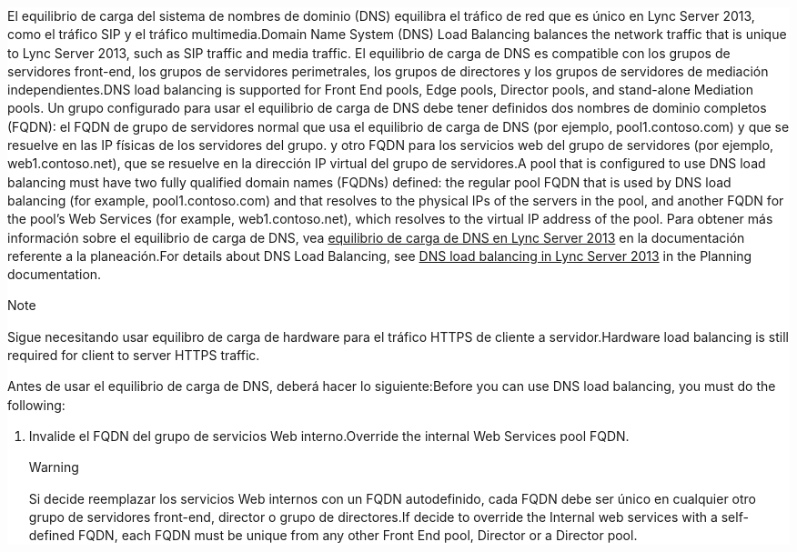 <span data-ttu-id="42066-105">El equilibrio de carga del sistema de nombres de dominio (DNS) equilibra el tráfico de red que es único en Lync Server 2013, como el tráfico SIP y el tráfico multimedia.</span><span class="sxs-lookup"><span data-stu-id="42066-105">Domain Name System (DNS) Load Balancing balances the network traffic that is unique to Lync Server 2013, such as SIP traffic and media traffic.</span></span> <span data-ttu-id="42066-106">El equilibrio de carga de DNS es compatible con los grupos de servidores front-end, los grupos de servidores perimetrales, los grupos de directores y los grupos de servidores de mediación independientes.</span><span class="sxs-lookup"><span data-stu-id="42066-106">DNS load balancing is supported for Front End pools, Edge pools, Director pools, and stand-alone Mediation pools.</span></span> <span data-ttu-id="42066-107">Un grupo configurado para usar el equilibrio de carga de DNS debe tener definidos dos nombres de dominio completos (FQDN): el FQDN de grupo de servidores normal que usa el equilibrio de carga de DNS (por ejemplo, pool1.contoso.com) y que se resuelve en las IP físicas de los servidores del grupo. y otro FQDN para los servicios web del grupo de servidores (por ejemplo, web1.contoso.net), que se resuelve en la dirección IP virtual del grupo de servidores.</span><span class="sxs-lookup"><span data-stu-id="42066-107">A pool that is configured to use DNS load balancing must have two fully qualified domain names (FQDNs) defined: the regular pool FQDN that is used by DNS load balancing (for example, pool1.contoso.com) and that resolves to the physical IPs of the servers in the pool, and another FQDN for the pool’s Web Services (for example, web1.contoso.net), which resolves to the virtual IP address of the pool.</span></span> <span data-ttu-id="42066-108">Para obtener más información sobre el equilibrio de carga de DNS, vea [equilibrio de carga de DNS en Lync Server 2013](lync-server-2013-dns-load-balancing.md) en la documentación referente a la planeación.</span><span class="sxs-lookup"><span data-stu-id="42066-108">For details about DNS Load Balancing, see [DNS load balancing in Lync Server 2013](lync-server-2013-dns-load-balancing.md) in the Planning documentation.</span></span>

<div>


> [!NOTE]  
> <span data-ttu-id="42066-109">Sigue necesitando usar equilibro de carga de hardware para el tráfico HTTPS de cliente a servidor.</span><span class="sxs-lookup"><span data-stu-id="42066-109">Hardware load balancing is still required for client to server HTTPS traffic.</span></span>



</div>

<span data-ttu-id="42066-110">Antes de usar el equilibrio de carga de DNS, deberá hacer lo siguiente:</span><span class="sxs-lookup"><span data-stu-id="42066-110">Before you can use DNS load balancing, you must do the following:</span></span>

1.  <span data-ttu-id="42066-111">Invalide el FQDN del grupo de servicios Web interno.</span><span class="sxs-lookup"><span data-stu-id="42066-111">Override the internal Web Services pool FQDN.</span></span>
    
    <div>
    

    > [!WARNING]  
    > <span data-ttu-id="42066-112">Si decide reemplazar los servicios Web internos con un FQDN autodefinido, cada FQDN debe ser único en cualquier otro grupo de servidores front-end, director o grupo de directores.</span><span class="sxs-lookup"><span data-stu-id="42066-112">If decide to override the Internal web services with a self-defined FQDN, each FQDN must be unique from any other Front End pool, Director or a Director pool.</span></span>

    
    </div>
